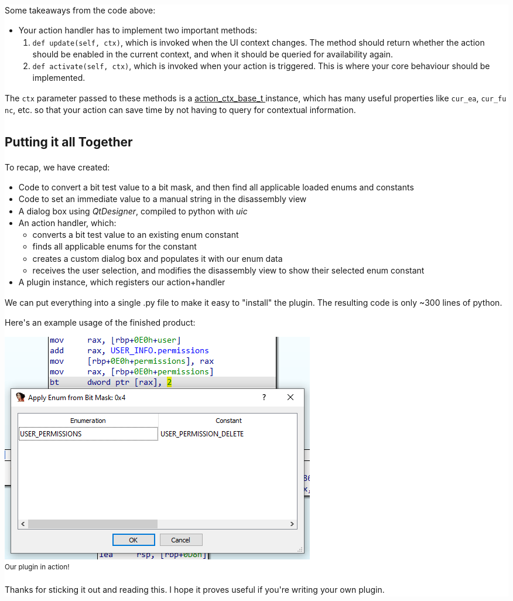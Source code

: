 Some takeaways from the code above:
* Your action handler has to implement two important methods:
	1.  `def update(self, ctx)`, which is invoked when the UI context changes. The method should return whether the action should be enabled in the current context, and when it should be queried for availability again.
	2.  `def activate(self, ctx)`, which is invoked when your action is triggered. This is where your core behaviour should be implemented.

The `ctx` parameter passed to these methods is a [action_ctx_base_t ](https://www.hex-rays.com/products/ida/support/sdkdoc/structaction__ctx__base__t.html) instance, which has many useful properties like `cur_ea`, `cur_func`, etc. so that your action can save time by not having to query for contextual information.

## Putting it all Together
To recap, we have created:
* Code to convert a bit test value to a bit mask, and then find all applicable loaded enums and constants
* Code to set an immediate value to a manual string in the disassembly view
* A dialog box using *QtDesigner*, compiled to python with *uic*
* An action handler, which:
	* converts a bit test value to an existing enum constant
	* finds all applicable enums for the constant
	* creates a custom dialog box and populates it with our enum data
	* receives the user selection, and modifies the disassembly view to show their selected enum constant
* A plugin instance, which registers our action+handler
		
We can put everything into a single .py file to make it easy to "install" the plugin. The resulting code is only ~300 lines of python. 

Here's an example usage of the finished product:

![Our plugin in action!](images/ida_qt_finished_product.png)
<br>
<sup>Our plugin in action!</sup>

Thanks for sticking it out and reading this. I hope it proves useful if you're writing your own plugin.


